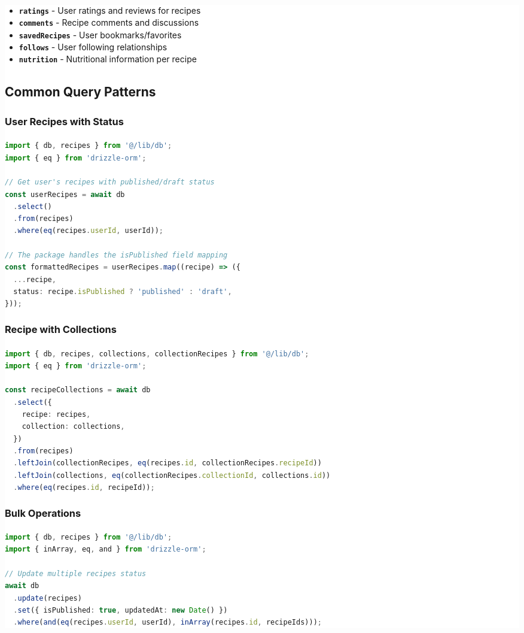 - **`ratings`** - User ratings and reviews for recipes
- **`comments`** - Recipe comments and discussions
- **`savedRecipes`** - User bookmarks/favorites
- **`follows`** - User following relationships
- **`nutrition`** - Nutritional information per recipe

## Common Query Patterns

### User Recipes with Status

```typescript
import { db, recipes } from '@/lib/db';
import { eq } from 'drizzle-orm';

// Get user's recipes with published/draft status
const userRecipes = await db
  .select()
  .from(recipes)
  .where(eq(recipes.userId, userId));

// The package handles the isPublished field mapping
const formattedRecipes = userRecipes.map((recipe) => ({
  ...recipe,
  status: recipe.isPublished ? 'published' : 'draft',
}));
```

### Recipe with Collections

```typescript
import { db, recipes, collections, collectionRecipes } from '@/lib/db';
import { eq } from 'drizzle-orm';

const recipeCollections = await db
  .select({
    recipe: recipes,
    collection: collections,
  })
  .from(recipes)
  .leftJoin(collectionRecipes, eq(recipes.id, collectionRecipes.recipeId))
  .leftJoin(collections, eq(collectionRecipes.collectionId, collections.id))
  .where(eq(recipes.id, recipeId));
```

### Bulk Operations

```typescript
import { db, recipes } from '@/lib/db';
import { inArray, eq, and } from 'drizzle-orm';

// Update multiple recipes status
await db
  .update(recipes)
  .set({ isPublished: true, updatedAt: new Date() })
  .where(and(eq(recipes.userId, userId), inArray(recipes.id, recipeIds)));
```
